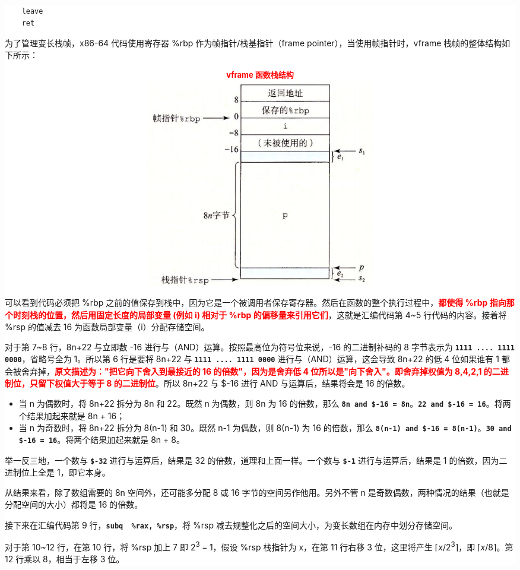 ```armasm{.line-numbers}
    leave
    ret
```

为了管理变长栈帧，x86-64 代码使用寄存器 %rbp 作为帧指针/栈基指针（frame pointer），当使用帧指针时，vframe 栈帧的整体结构如下所示：

<div align="center">
    <div align="center" style="color: red; font-size:13px; font-weight:bold">vframe 函数栈结构</div>
    <img src="程序的机器级表示_static/28.png" width="380"/>
</div>

可以看到代码必须把 %rbp 之前的值保存到栈中，因为它是一个被调用者保存寄存器。然后在函数的整个执行过程中，**<font color="red">都使得 %rbp 指向那个时刻栈的位置，然后用固定长度的局部变量 (例如 i) 相对于 %rbp 的偏移量来引用它们</font>**，这就是汇编代码第 4~5 行代码的内容。接着将 %rsp 的值减去 16 为函数局部变量（i）分配存储空间。

对于第 7~8 行，8n+22 与立即数 -16 进行与（AND）运算。按照最高位为符号位来说，-16 的二进制补码的 8 字节表示为 **`1111 .... 1111 0000`**，省略号全为 1。所以第 6 行是要将 8n+22 与 **`1111 .... 1111 0000`** 进行与（AND）运算，这会导致 8n+22 的低 4 位如果谁有 1 都会被舍弃掉，**<font color="red">原文描述为："把它向下舍入到最接近的 16 的倍数"，因为是舍弃低 4 位所以是"向下舍入"。即舍弃掉权值为 8,4,2,1 的二进制位，只留下权值大于等于 8 的二进制位</font>**。所以 8n+22 与 $-16 进行 AND 与运算后，结果将会是 16 的倍数。

- 当 n 为偶数时，将 8n+22 拆分为 8n 和 22。既然 n 为偶数，则 8n 为 16 的倍数，那么 **`8n and $-16 = 8n`**。**`22 and $-16 = 16`**。将两个结果加起来就是 8n + 16；
- 当 n 为奇数时，将 8n+22 拆分为 8(n-1) 和 30。既然 n-1 为偶数，则 8(n-1) 为 16 的倍数，那么 **`8(n-1) and $-16 = 8(n-1)`**。**`30 and $-16 = 16`**。将两个结果加起来就是 8n + 8。

举一反三地，一个数与 **`$-32`** 进行与运算后，结果是 32 的倍数，道理和上面一样。一个数与 **`$-1`** 进行与运算后，结果是 1 的倍数，因为二进制位上全是 1，即它本身。

从结果来看，除了数组需要的 8n 空间外，还可能多分配 8 或 16 字节的空间另作他用。另外不管 n 是奇数偶数，两种情况的结果（也就是分配空间的大小）都将是 16 的倍数。

接下来在汇编代码第 9 行，**`subq  %rax, %rsp`**，将 %rsp 减去规整化之后的空间大小，为变长数组在内存中划分存储空间。

对于第 10~12 行，在第 10 行，将 %rsp 加上 7 即 $2^3-1$，假设 %rsp 栈指针为 x，在第 11 行右移 3 位，这里将产生 $\lceil{x/2^3}\rceil$，即 $\lceil{x/8}\rceil$。第 12 行乘以 8，相当于左移 3 位。
